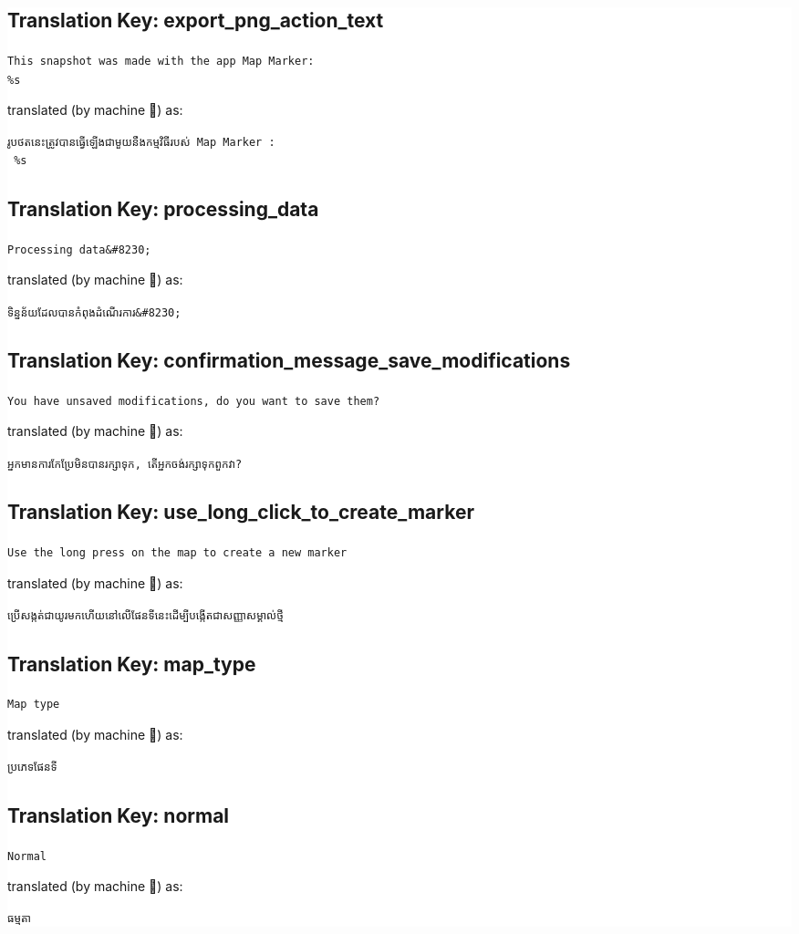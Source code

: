 
## Translation Key: export_png_action_text
```
This snapshot was made with the app Map Marker:
%s
```
translated (by machine 🤖) as:
```
រូបថត​នេះ​ត្រូវ​បាន​ធ្វើ​ឡើង​ជាមួយ​នឹង​កម្មវិធី​របស់ Map Marker : 
 %s
```


## Translation Key: processing_data
```
Processing data&#8230;
```
translated (by machine 🤖) as:
```
ទិន្នន័យ​ដែល​បាន​កំពុង​ដំណើរ​ការ&#8230;
```


## Translation Key: confirmation_message_save_modifications
```
You have unsaved modifications, do you want to save them?
```
translated (by machine 🤖) as:
```
អ្នក​មាន​ការ​កែប្រែ​មិន​បាន​រក្សា​ទុក​, តើ​អ្នក​ចង់​រក្សា​ទុក​ពួក​វា​?
```


## Translation Key: use_long_click_to_create_marker
```
Use the long press on the map to create a new marker
```
translated (by machine 🤖) as:
```
ប្រើ​សង្កត់​ជា​យូរ​មក​ហើយ​នៅ​លើ​ផែនទី​នេះ​ដើម្បី​បង្កើត​ជា​សញ្ញា​សម្គាល់​ថ្មី
```


## Translation Key: map_type
```
Map type
```
translated (by machine 🤖) as:
```
ប្រភេទ​ផែនទី
```


## Translation Key: normal
```
Normal
```
translated (by machine 🤖) as:
```
ធម្មតា
```
